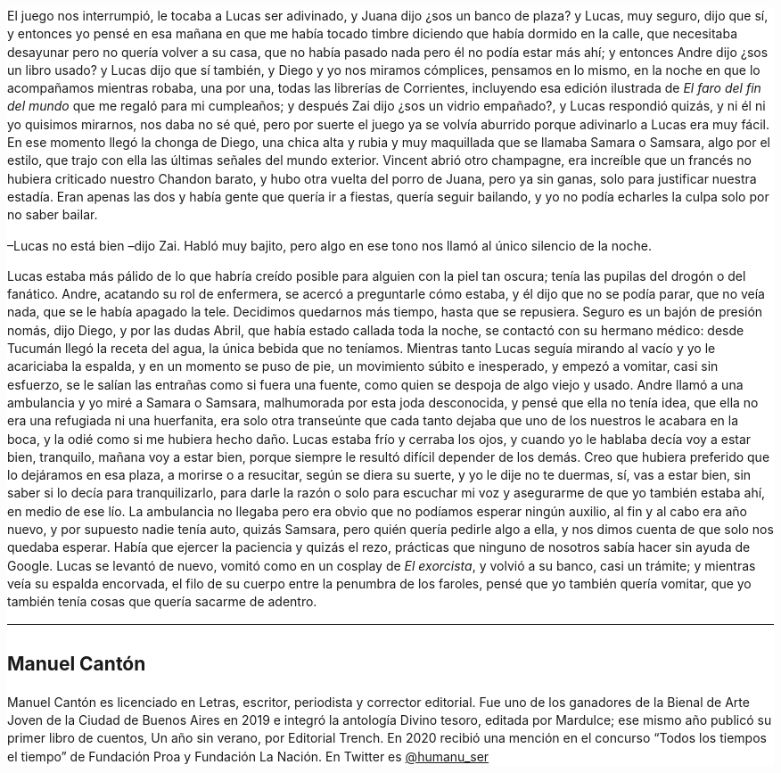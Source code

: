 El juego nos interrumpió, le tocaba a Lucas ser adivinado, y Juana dijo ¿sos un banco de plaza? y Lucas, muy seguro, dijo que sí, y entonces yo pensé en esa mañana en que me había tocado timbre diciendo que había dormido en la calle, que necesitaba desayunar pero no quería volver a su casa, que no había pasado nada pero él no podía estar más ahí; y entonces Andre dijo ¿sos un libro usado? y Lucas dijo que sí también, y Diego y yo nos miramos cómplices, pensamos en lo mismo, en la noche en que lo acompañamos mientras robaba, una por una, todas las librerías de Corrientes, incluyendo esa edición ilustrada de *El faro del fin del mundo* que me regaló para mi cumpleaños; y después Zai dijo ¿sos un vidrio empañado?, y Lucas respondió quizás, y ni él ni yo quisimos mirarnos, nos daba no sé qué, pero por suerte el juego ya se volvía aburrido porque adivinarlo a Lucas era muy fácil. En ese momento llegó la chonga de Diego, una chica alta y rubia y muy maquillada que se llamaba Samara o Samsara, algo por el estilo, que trajo con ella las últimas señales del mundo exterior. Vincent abrió otro champagne, era increíble que un francés no hubiera criticado nuestro Chandon barato, y hubo otra vuelta del porro de Juana, pero ya sin ganas, solo para justificar nuestra estadía. Eran apenas las dos y había gente que quería ir a fiestas, quería seguir bailando, y yo no podía echarles la culpa solo por no saber bailar.

–Lucas no está bien –dijo Zai. Habló muy bajito, pero algo en ese tono nos llamó al único silencio de la noche.

Lucas estaba más pálido de lo que habría creído posible para alguien con la piel tan oscura; tenía las pupilas del drogón o del fanático. Andre, acatando su rol de enfermera, se acercó a preguntarle cómo estaba, y él dijo que no se podía parar, que no veía nada, que se le había apagado la tele. Decidimos quedarnos más tiempo, hasta que se repusiera. Seguro es un bajón de presión nomás, dijo Diego, y por las dudas Abril, que había estado callada toda la noche, se contactó con su hermano médico: desde Tucumán llegó la receta del agua, la única bebida que no teníamos. Mientras tanto Lucas seguía mirando al vacío y yo le acariciaba la espalda, y en un momento se puso de pie, un movimiento súbito e inesperado, y empezó a vomitar, casi sin esfuerzo, se le salían las entrañas como si fuera una fuente, como quien se despoja de algo viejo y usado. Andre llamó a una ambulancia y yo miré a Samara o Samsara, malhumorada por esta joda desconocida, y pensé que ella no tenía idea, que ella no era una refugiada ni una huerfanita, era solo otra transeúnte que cada tanto dejaba que uno de los nuestros le acabara en la boca, y la odié como si me hubiera hecho daño. Lucas estaba frío y cerraba los ojos, y cuando yo le hablaba decía voy a estar bien, tranquilo, mañana voy a estar bien, porque siempre le resultó difícil depender de los demás. Creo que hubiera preferido que lo dejáramos en esa plaza, a morirse o a resucitar, según se diera su suerte, y yo le dije no te duermas, sí, vas a estar bien, sin saber si lo decía para tranquilizarlo, para darle la razón o solo para escuchar mi voz y asegurarme de que yo también estaba ahí, en medio de ese lío. La ambulancia no llegaba pero era obvio que no podíamos esperar ningún auxilio, al fin y al cabo era año nuevo, y por supuesto nadie tenía auto, quizás Samsara, pero quién quería pedirle algo a ella, y nos dimos cuenta de que solo nos quedaba esperar. Había que ejercer la paciencia y quizás el rezo, prácticas que ninguno de nosotros sabía hacer sin ayuda de Google. Lucas se levantó de nuevo, vomitó como en un cosplay de *El exorcista*, y volvió a su banco, casi un trámite; y mientras veía su espalda encorvada, el filo de su cuerpo entre la penumbra de los faroles, pensé que yo también quería vomitar, que yo también tenía cosas que quería sacarme de adentro.



---

Manuel Cantón
-------------

Manuel Cantón es licenciado en Letras, escritor, periodista y corrector editorial. Fue uno de los ganadores de la Bienal de Arte Joven de la Ciudad de Buenos Aires en 2019 e integró la antología Divino tesoro, editada por Mardulce; ese mismo año publicó su primer libro de cuentos, Un año sin verano, por Editorial Trench. En 2020 recibió una mención en el concurso “Todos los tiempos el tiempo” de Fundación Proa y Fundación La Nación. En Twitter es [@humanu\_ser](https://twitter.com/humanu_ser%2520)

